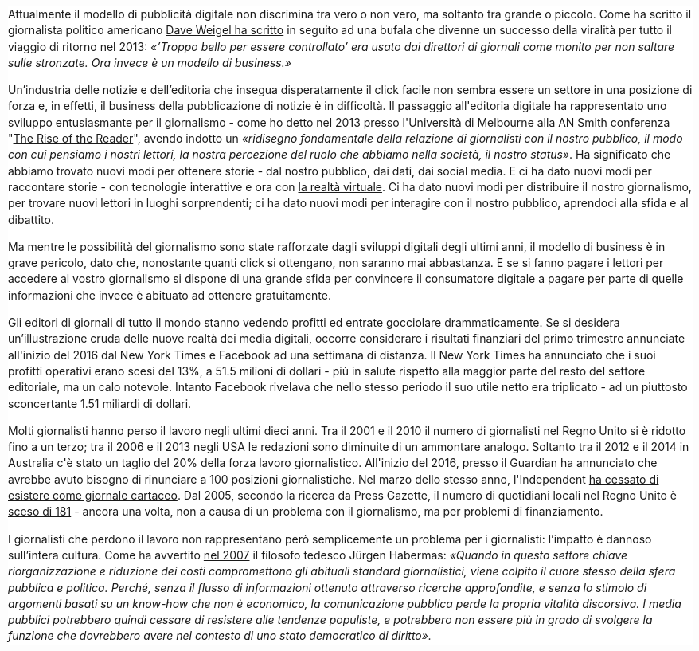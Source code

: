 Attualmente il modello di pubblicità digitale non discrimina tra vero o non vero, ma soltanto tra grande o piccolo. Come ha scritto il giornalista politico americano [Dave Weigel ha scritto](http://www.slate.com/blogs/weigel/2013/12/03/buzzfeed_and_elan_gale_s_internet_hoax_too_good_to_check.html) in seguito ad una bufala che divenne un successo della viralità per tutto il viaggio di ritorno nel 2013: _«’Troppo bello per essere controllato’ era usato dai direttori di giornali come monito per non saltare sulle stronzate. Ora invece è un modello di business.»_

Un’industria delle notizie e dell’editoria che insegua disperatamente il click facile non sembra essere un settore in una posizione di forza e, in effetti, il business della pubblicazione di notizie è in difficoltà. Il passaggio all'editoria digitale ha rappresentato uno sviluppo entusiasmante per il giornalismo - come ho detto nel 2013 presso l'Università di Melbourne alla AN Smith conferenza "[The Rise of the Reader](https://www.theguardian.com/commentisfree/2013/oct/09/the-rise-of-the-reader-katharine-viner-an-smith-lecture)", avendo indotto un _«ridisegno fondamentale della relazione di giornalisti con il nostro pubblico, il modo con cui pensiamo i nostri lettori, la nostra percezione del ruolo che abbiamo nella società, il nostro status»_. Ha significato che abbiamo trovato nuovi modi per ottenere storie - dal nostro pubblico, dai dati, dai social media. E ci ha dato nuovi modi per raccontare storie - con tecnologie interattive e ora con [la realtà virtuale](https://www.theguardian.com/world/ng-interactive/2016/apr/27/6x9-a-virtual-experience-of-solitary-confinement). Ci ha dato nuovi modi per distribuire il nostro giornalismo, per trovare nuovi lettori in luoghi sorprendenti; ci ha dato nuovi modi per interagire con il nostro pubblico, aprendoci alla sfida e al dibattito.

Ma mentre le possibilità del giornalismo sono state rafforzate dagli sviluppi digitali degli ultimi anni, il modello di business è in grave pericolo, dato che, nonostante quanti click si ottengano, non saranno mai abbastanza. E se si fanno pagare i lettori per accedere al vostro giornalismo si dispone di una grande sfida per convincere il consumatore digitale a pagare per parte di quelle informazioni che invece è abituato ad ottenere gratuitamente.

Gli editori di giornali di tutto il mondo stanno vedendo profitti ed entrate gocciolare drammaticamente. Se si desidera un’illustrazione cruda delle nuove realtà dei media digitali, occorre considerare i risultati finanziari del primo trimestre annunciate all'inizio del 2016 dal New York Times e Facebook ad una settimana di distanza. Il New York Times ha annunciato che i suoi profitti operativi erano scesi del 13%, a 51.5 milioni di dollari - più in salute rispetto alla maggior parte del resto del settore editoriale, ma un calo notevole. Intanto Facebook rivelava che nello stesso periodo il suo utile netto era triplicato - ad un piuttosto sconcertante 1.51 miliardi di dollari.

Molti giornalisti hanno perso il lavoro negli ultimi dieci anni. Tra il 2001 e il 2010 il numero di giornalisti nel Regno Unito si è ridotto fino a un terzo; tra il 2006 e il 2013 negli USA le redazioni sono diminuite di un ammontare analogo. Soltanto tra il 2012 e il 2014 in Australia c'è stato un taglio del 20% della forza lavoro giornalistico. All'inizio del 2016, presso il Guardian ha annunciato che avrebbe avuto bisogno di rinunciare a 100 posizioni giornalistiche. Nel marzo dello stesso anno, l'Independent [ha cessato di esistere come giornale cartaceo](https://www.theguardian.com/media/2016/mar/26/eagle-dares-independent-newspaper-final-print-edition-scoop). Dal 2005, secondo la ricerca da Press Gazette, il numero di quotidiani locali nel Regno Unito è [sceso di 181](http://www.pressgazette.co.uk/some-47-regional-newspapers-have-closed-2012-39-have-launched/) - ancora una volta, non a causa di un problema con il giornalismo, ma per problemi di finanziamento.

I giornalisti che perdono il lavoro non rappresentano però semplicemente un problema per i giornalisti: l’impatto è dannoso sull’intera cultura. Come ha avvertito [nel 2007](http://www.signandsight.com/features/1349.html) il filosofo tedesco Jürgen Habermas: _«Quando in questo settore chiave riorganizzazione e riduzione dei costi compromettono gli abituali standard giornalistici, viene colpito il cuore stesso della sfera pubblica e politica. Perché, senza il flusso di informazioni ottenuto attraverso ricerche approfondite, e senza lo stimolo di argomenti basati su un know-how che non è economico, la comunicazione pubblica perde la propria vitalità discorsiva. I media pubblici potrebbero quindi cessare di resistere alle tendenze populiste, e potrebbero non essere più in grado di svolgere la funzione che dovrebbero avere nel contesto di uno stato democratico di diritto»._
